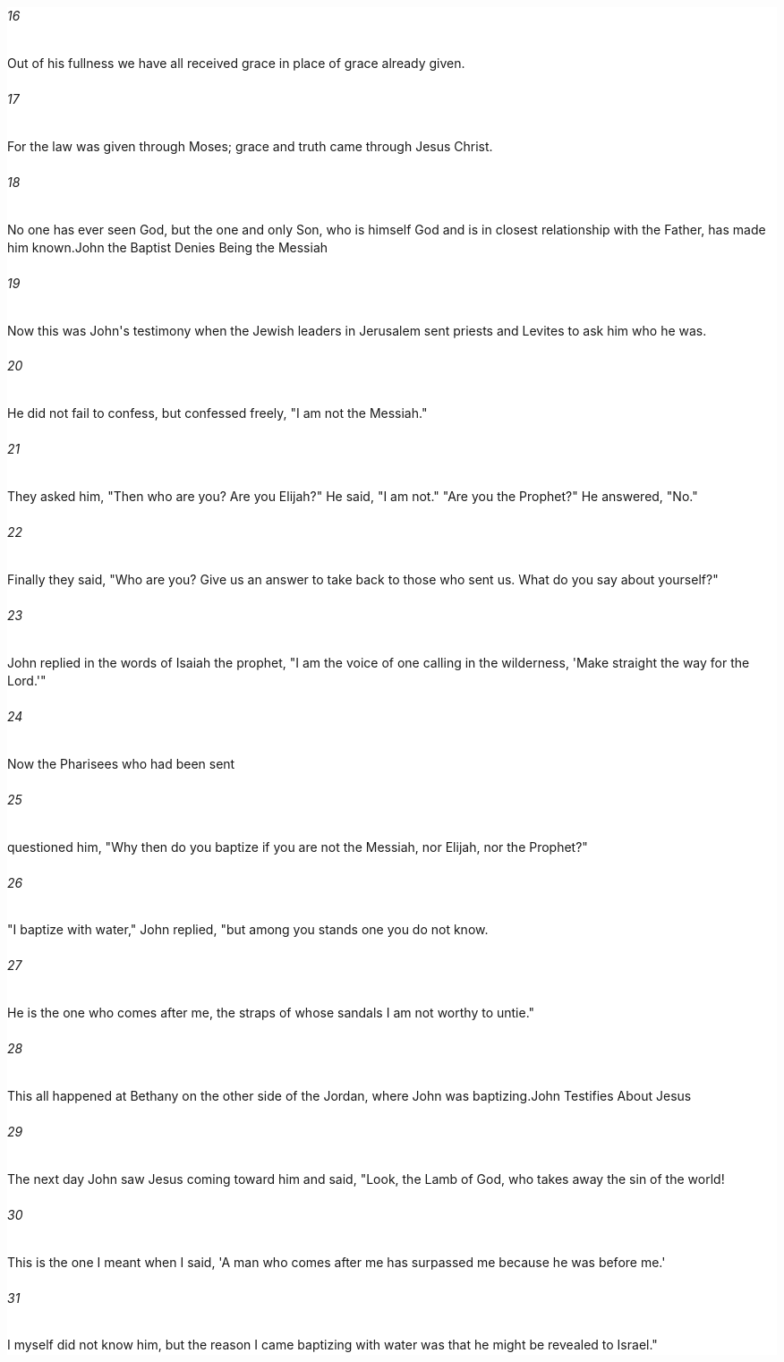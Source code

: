 ###### 16 
Out of his fullness we have all received grace in place of grace already given. 

###### 17 
For the law was given through Moses; grace and truth came through Jesus Christ. 

###### 18 
No one has ever seen God, but the one and only Son, who is himself God and is in closest relationship with the Father, has made him known.John the Baptist Denies Being the Messiah 

###### 19 
Now this was John's testimony when the Jewish leaders in Jerusalem sent priests and Levites to ask him who he was. 

###### 20 
He did not fail to confess, but confessed freely, "I am not the Messiah." 

###### 21 
They asked him, "Then who are you? Are you Elijah?" He said, "I am not." "Are you the Prophet?" He answered, "No." 

###### 22 
Finally they said, "Who are you? Give us an answer to take back to those who sent us. What do you say about yourself?" 

###### 23 
John replied in the words of Isaiah the prophet, "I am the voice of one calling in the wilderness, 'Make straight the way for the Lord.'" 

###### 24 
Now the Pharisees who had been sent 

###### 25 
questioned him, "Why then do you baptize if you are not the Messiah, nor Elijah, nor the Prophet?" 

###### 26 
"I baptize with water," John replied, "but among you stands one you do not know. 

###### 27 
He is the one who comes after me, the straps of whose sandals I am not worthy to untie." 

###### 28 
This all happened at Bethany on the other side of the Jordan, where John was baptizing.John Testifies About Jesus 

###### 29 
The next day John saw Jesus coming toward him and said, "Look, the Lamb of God, who takes away the sin of the world! 

###### 30 
This is the one I meant when I said, 'A man who comes after me has surpassed me because he was before me.' 

###### 31 
I myself did not know him, but the reason I came baptizing with water was that he might be revealed to Israel." 
